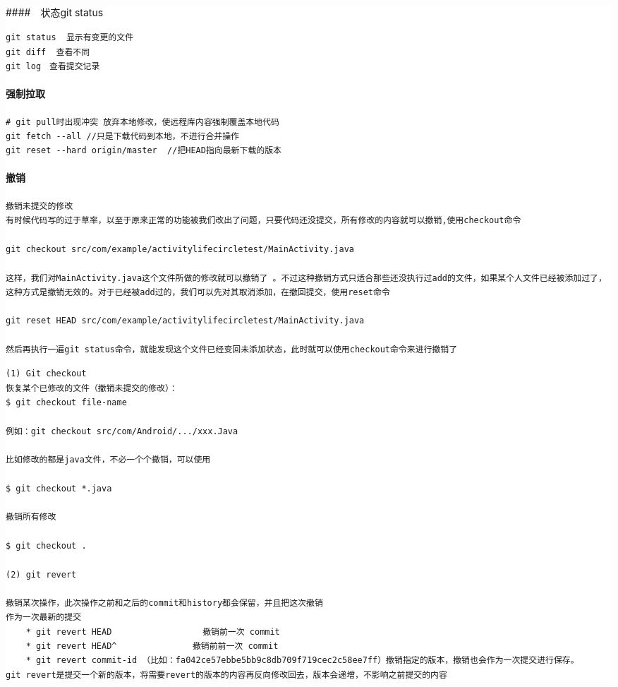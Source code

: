 ####　状态git status

```shell
git status  显示有变更的文件
git diff  查看不同
git log　查看提交记录
```



#### 强制拉取

```shell
# git pull时出现冲突 放弃本地修改，使远程库内容强制覆盖本地代码
git fetch --all //只是下载代码到本地，不进行合并操作
git reset --hard origin/master  //把HEAD指向最新下载的版本
```



#### 撤销

```shell
撤销未提交的修改
有时候代码写的过于草率，以至于原来正常的功能被我们改出了问题，只要代码还没提交，所有修改的内容就可以撤销,使用checkout命令

git checkout src/com/example/activitylifecircletest/MainActivity.java

这样，我们对MainActivity.java这个文件所做的修改就可以撤销了 。不过这种撤销方式只适合那些还没执行过add的文件，如果某个人文件已经被添加过了，这种方式是撤销无效的。对于已经被add过的，我们可以先对其取消添加，在撤回提交，使用reset命令

git reset HEAD src/com/example/activitylifecircletest/MainActivity.java

然后再执行一遍git status命令，就能发现这个文件已经变回未添加状态，此时就可以使用checkout命令来进行撤销了
```



```shell
(1) Git checkout
恢复某个已修改的文件（撤销未提交的修改）：
$ git checkout file-name

例如：git checkout src/com/Android/.../xxx.Java

比如修改的都是java文件，不必一个个撤销，可以使用

$ git checkout *.java

撤销所有修改

$ git checkout .

(2) git revert

撤销某次操作，此次操作之前和之后的commit和history都会保留，并且把这次撤销
作为一次最新的提交
    * git revert HEAD                  撤销前一次 commit
    * git revert HEAD^               撤销前前一次 commit
    * git revert commit-id （比如：fa042ce57ebbe5bb9c8db709f719cec2c58ee7ff）撤销指定的版本，撤销也会作为一次提交进行保存。
git revert是提交一个新的版本，将需要revert的版本的内容再反向修改回去，版本会递增，不影响之前提交的内容
```
